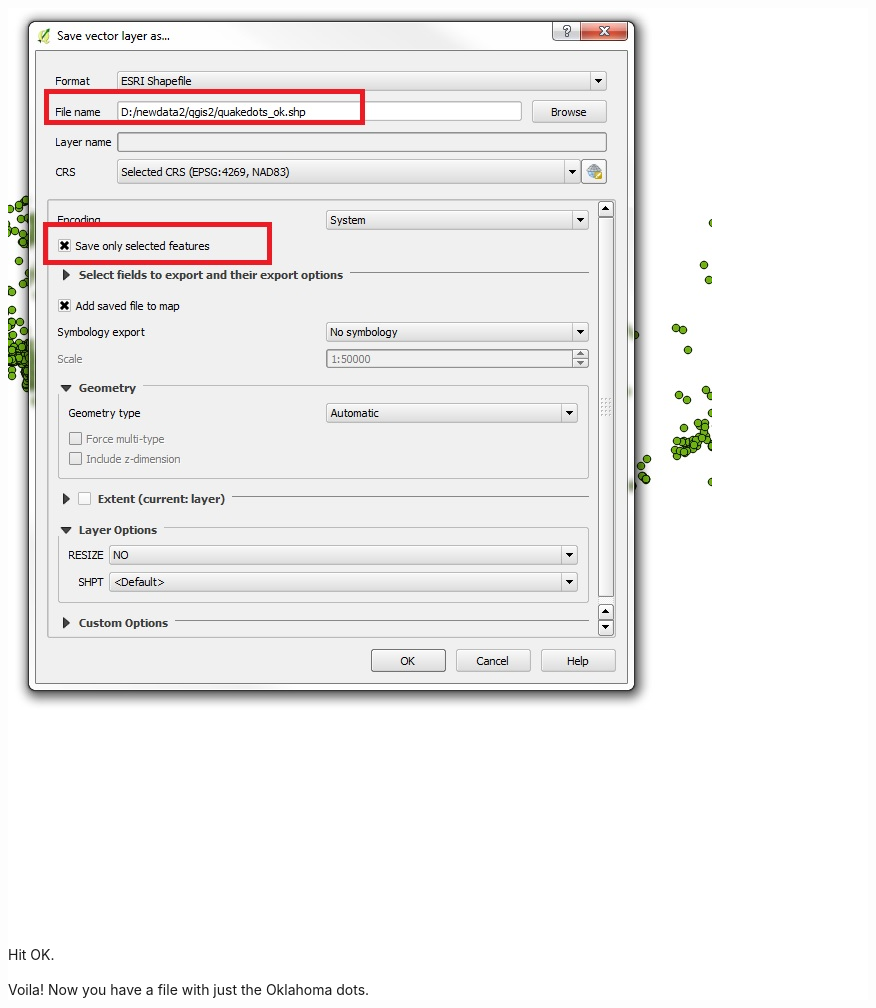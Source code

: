 ![Here's what you want.](/lesson2_15.jpg)

Hit OK.

Voila! Now you have a file with just the Oklahoma dots. 
